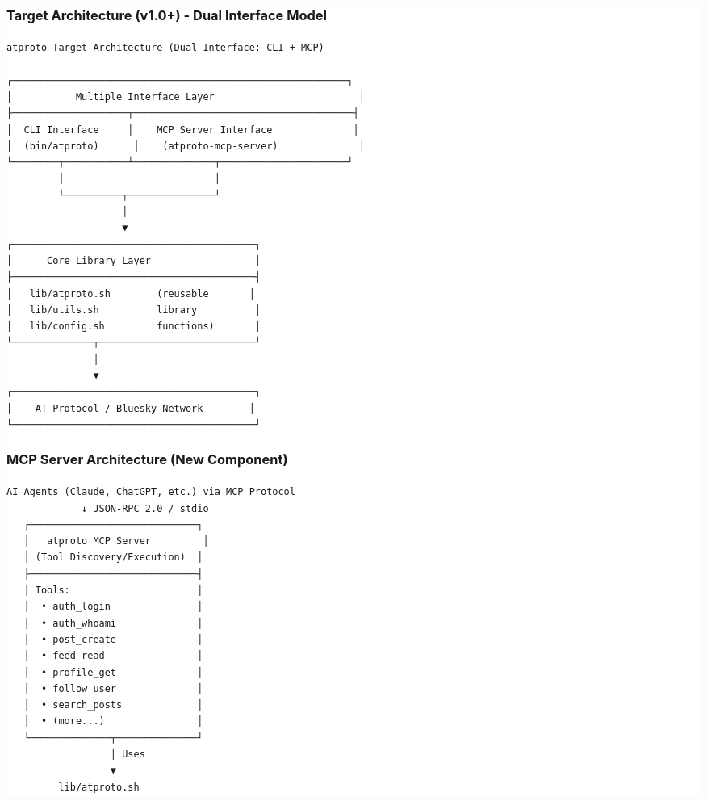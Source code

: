 ### Target Architecture (v1.0+) - Dual Interface Model

```
atproto Target Architecture (Dual Interface: CLI + MCP)

┌──────────────────────────────────────────────────────────┐
│           Multiple Interface Layer                         │
├────────────────────┬──────────────────────────────────────┤
│  CLI Interface     │    MCP Server Interface              │
│  (bin/atproto)      │    (atproto-mcp-server)              │
└────────┬───────────┴──────────────┬──────────────────────┘
         │                          │
         └──────────┬───────────────┘
                    │
                    ▼
┌──────────────────────────────────────────┐
│      Core Library Layer                  │
├──────────────────────────────────────────┤
│   lib/atproto.sh        (reusable       │
│   lib/utils.sh          library          │
│   lib/config.sh         functions)       │
└──────────────┬───────────────────────────┘
               │
               ▼
┌──────────────────────────────────────────┐
│    AT Protocol / Bluesky Network        │
└──────────────────────────────────────────┘
```

### MCP Server Architecture (New Component)

```
AI Agents (Claude, ChatGPT, etc.) via MCP Protocol
             ↓ JSON-RPC 2.0 / stdio
   ┌─────────────────────────────┐
   │   atproto MCP Server         │
   │ (Tool Discovery/Execution)  │
   ├─────────────────────────────┤
   │ Tools:                      │
   │  • auth_login               │
   │  • auth_whoami              │
   │  • post_create              │
   │  • feed_read                │
   │  • profile_get              │
   │  • follow_user              │
   │  • search_posts             │
   │  • (more...)                │
   └──────────────┬──────────────┘
                  │ Uses
                  ▼
         lib/atproto.sh
```
